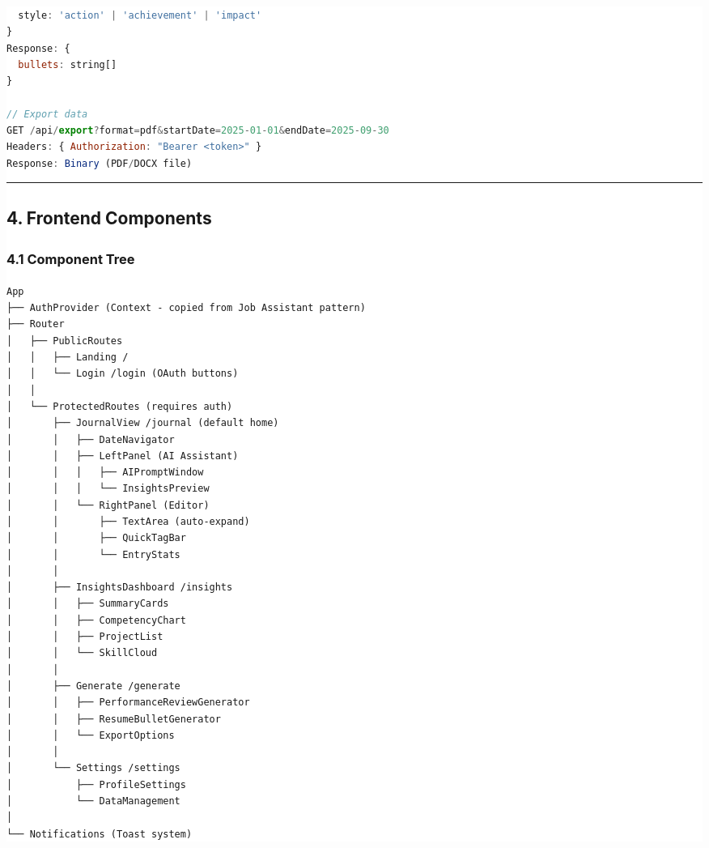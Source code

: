 ```javascript
  style: 'action' | 'achievement' | 'impact'
}
Response: {
  bullets: string[]
}

// Export data
GET /api/export?format=pdf&startDate=2025-01-01&endDate=2025-09-30
Headers: { Authorization: "Bearer <token>" }
Response: Binary (PDF/DOCX file)
```

---

## 4. Frontend Components

### 4.1 Component Tree

```
App
├── AuthProvider (Context - copied from Job Assistant pattern)
├── Router
│   ├── PublicRoutes
│   │   ├── Landing /
│   │   └── Login /login (OAuth buttons)
│   │
│   └── ProtectedRoutes (requires auth)
│       ├── JournalView /journal (default home)
│       │   ├── DateNavigator
│       │   ├── LeftPanel (AI Assistant)
│       │   │   ├── AIPromptWindow
│       │   │   └── InsightsPreview
│       │   └── RightPanel (Editor)
│       │       ├── TextArea (auto-expand)
│       │       ├── QuickTagBar
│       │       └── EntryStats
│       │
│       ├── InsightsDashboard /insights
│       │   ├── SummaryCards
│       │   ├── CompetencyChart
│       │   ├── ProjectList
│       │   └── SkillCloud
│       │
│       ├── Generate /generate
│       │   ├── PerformanceReviewGenerator
│       │   ├── ResumeBulletGenerator
│       │   └── ExportOptions
│       │
│       └── Settings /settings
│           ├── ProfileSettings
│           └── DataManagement
│
└── Notifications (Toast system)
```
